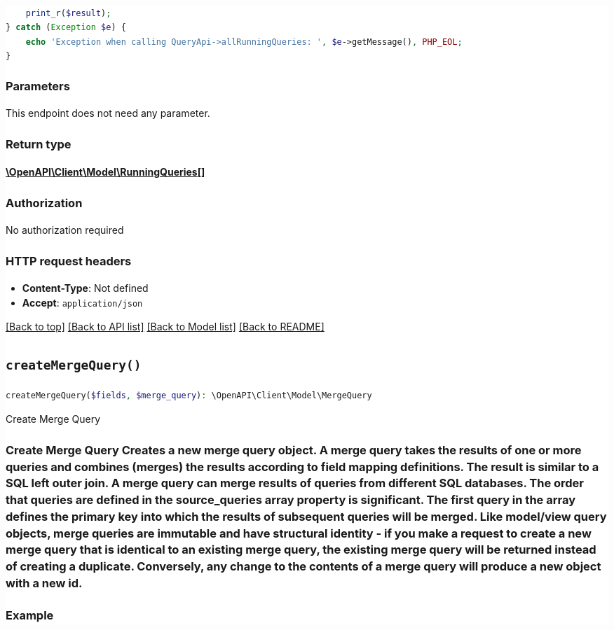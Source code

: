 ```php
    print_r($result);
} catch (Exception $e) {
    echo 'Exception when calling QueryApi->allRunningQueries: ', $e->getMessage(), PHP_EOL;
}
```

### Parameters

This endpoint does not need any parameter.

### Return type

[**\OpenAPI\Client\Model\RunningQueries[]**](../Model/RunningQueries.md)

### Authorization

No authorization required

### HTTP request headers

- **Content-Type**: Not defined
- **Accept**: `application/json`

[[Back to top]](#) [[Back to API list]](../../README.md#endpoints)
[[Back to Model list]](../../README.md#models)
[[Back to README]](../../README.md)

## `createMergeQuery()`

```php
createMergeQuery($fields, $merge_query): \OpenAPI\Client\Model\MergeQuery
```

Create Merge Query

### Create Merge Query  Creates a new merge query object.  A merge query takes the results of one or more queries and combines (merges) the results according to field mapping definitions. The result is similar to a SQL left outer join.  A merge query can merge results of queries from different SQL databases.  The order that queries are defined in the source_queries array property is significant. The first query in the array defines the primary key into which the results of subsequent queries will be merged.  Like model/view query objects, merge queries are immutable and have structural identity - if you make a request to create a new merge query that is identical to an existing merge query, the existing merge query will be returned instead of creating a duplicate. Conversely, any change to the contents of a merge query will produce a new object with a new id.

### Example
